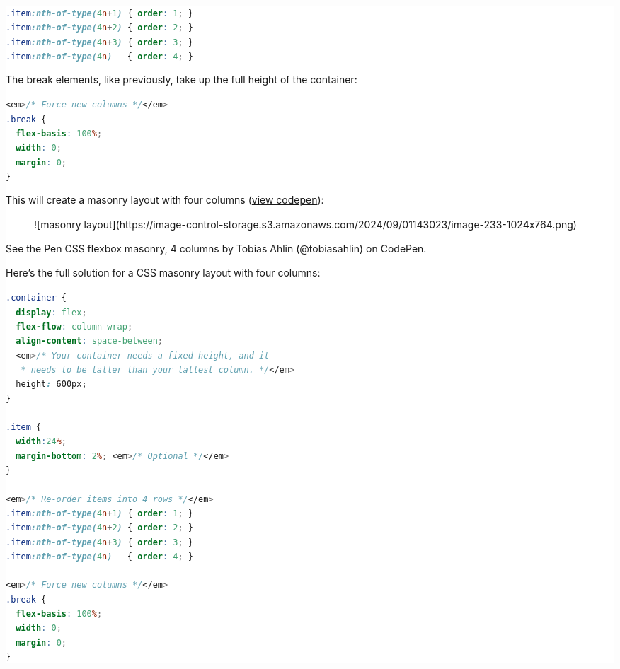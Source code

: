 ```css
.item:nth-of-type(4n+1) { order: 1; }
.item:nth-of-type(4n+2) { order: 2; }
.item:nth-of-type(4n+3) { order: 3; }
.item:nth-of-type(4n)   { order: 4; }

```

The break elements, like previously, take up the full height of the container:

```css
<em>/* Force new columns */</em>
.break {
  flex-basis: 100%;
  width: 0;
  margin: 0;
}

```

This will create a masonry layout with four columns ([view codepen](https://codepen.io/tobiasahlin/pen/OGBvqW)):

<div class="wp-block-image"><figure class="aligncenter size-large">![masonry layout](https://image-control-storage.s3.amazonaws.com/2024/09/01143023/image-233-1024x764.png)</figure></div>See the Pen CSS flexbox masonry, 4 columns by Tobias Ahlin (@tobiasahlin) on CodePen.

Here’s the full solution for a CSS masonry layout with four columns:

```css
.container {
  display: flex;
  flex-flow: column wrap;
  align-content: space-between;
  <em>/* Your container needs a fixed height, and it 
   * needs to be taller than your tallest column. */</em>
  height: 600px; 
}

.item {
  width:24%;
  margin-bottom: 2%; <em>/* Optional */</em>
}

<em>/* Re-order items into 4 rows */</em>
.item:nth-of-type(4n+1) { order: 1; }
.item:nth-of-type(4n+2) { order: 2; }
.item:nth-of-type(4n+3) { order: 3; }
.item:nth-of-type(4n)   { order: 4; }

<em>/* Force new columns */</em>
.break {
  flex-basis: 100%;
  width: 0;
  margin: 0;
}

```
